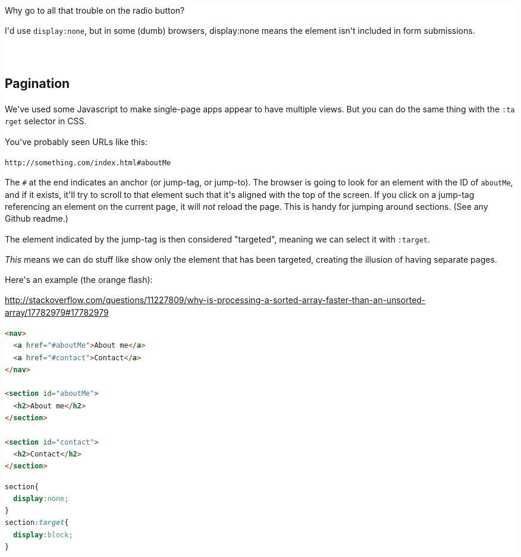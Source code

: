 Why go to all that trouble on the radio button?

I'd use `display:none`, but in some (dumb) browsers, display:none means the element isn't included in form submissions.

<br>

## Pagination

We've used some Javascript to make single-page apps appear to have multiple views. But you can do the same thing with the `:target` selector in CSS.

You've probably seen URLs like this:

```
http://something.com/index.html#aboutMe
```

The `#` at the end indicates an anchor (or jump-tag, or jump-to). The browser is going to look for an element with the ID of `aboutMe`, and if it exists, it'll try to scroll to that element such that it's aligned with the top of the screen. If you click on a jump-tag referencing an element on the current page, it will *not* reload the page. This is handy for jumping around sections. (See any Github readme.)

The element indicated by the jump-tag is then considered "targeted", meaning we can select it with `:target`.

*This* means we can do stuff like show only the element that has been targeted, creating the illusion of having separate pages.

Here's an example (the orange flash):

http://stackoverflow.com/questions/11227809/why-is-processing-a-sorted-array-faster-than-an-unsorted-array/17782979#17782979

```html
<nav>
  <a href="#aboutMe">About me</a>
  <a href="#contact">Contact</a>
</nav>

<section id="aboutMe">
  <h2>About me</h2>
</section>

<section id="contact">
  <h2>Contact</h2>
</section>
```

```css
section{
  display:none;
}
section:target{
  display:block;
}
```
